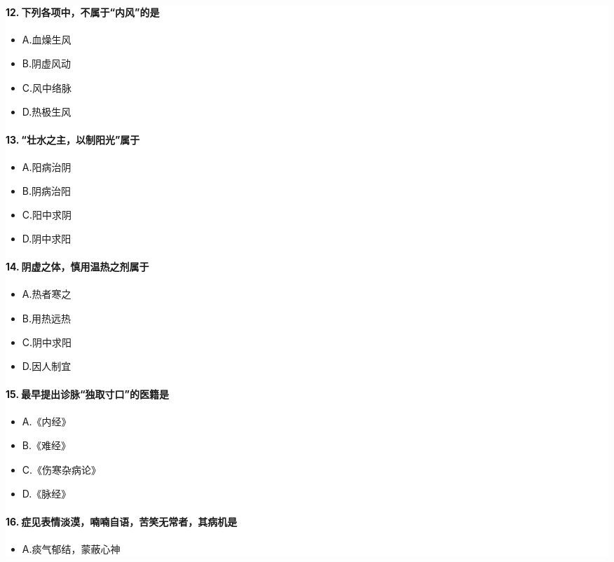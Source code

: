 




#### 12. 下列各项中，不属于“内风”的是

* A.血燥生风

* B.阴虚风动

* C.风中络脉

* D.热极生风







#### 13. “壮水之主，以制阳光”属于

* A.阳病治阴

* B.阴病治阳

* C.阳中求阴

* D.阴中求阳







#### 14. 阴虚之体，慎用温热之剂属于

* A.热者寒之 

* B.用热远热 

* C.阴中求阳 

* D.因人制宜







#### 15. 最早提出诊脉“独取寸口”的医籍是

* A.《内经》

* B.《难经》

* C.《伤寒杂病论》

* D.《脉经》







#### 16. 症见表情淡漠，喃喃自语，苦笑无常者，其病机是

* A.痰气郁结，蒙蔽心神
